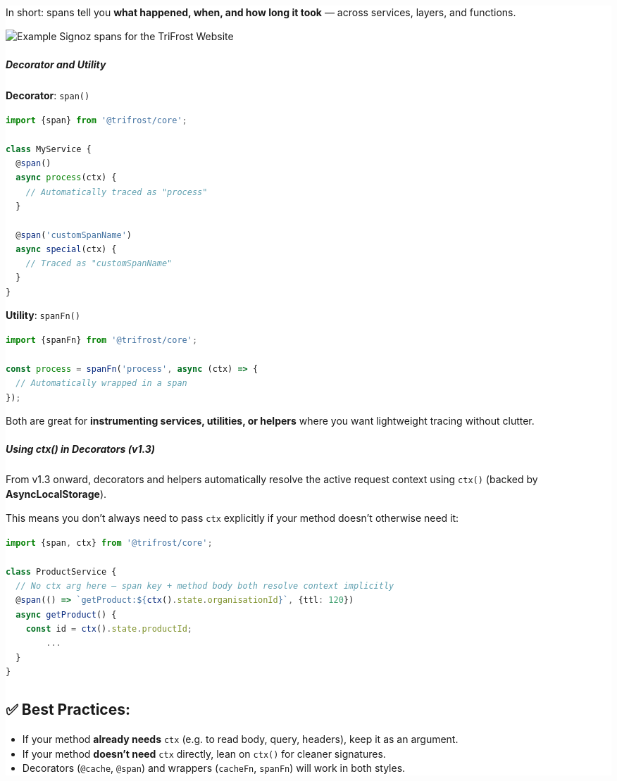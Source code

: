 In short: spans tell you **what happened, when, and how long it took** — across services, layers, and functions.

![Example Signoz spans for the TriFrost Website](/media/signoz_spans.png)

##### Decorator and Utility
**Decorator**: `span()`
```typescript
import {span} from '@trifrost/core';

class MyService {
  @span()
  async process(ctx) {
    // Automatically traced as "process"
  }

  @span('customSpanName')
  async special(ctx) {
    // Traced as "customSpanName"
  }
}
```

**Utility**: `spanFn()`
```typescript
import {spanFn} from '@trifrost/core';

const process = spanFn('process', async (ctx) => {
  // Automatically wrapped in a span
});
```

Both are great for **instrumenting services, utilities, or helpers** where you want lightweight tracing without clutter.

##### Using ctx() in Decorators (v1.3)
From v1.3 onward, decorators and helpers automatically resolve the active request context using `ctx()` (backed by **AsyncLocalStorage**).

This means you don’t always need to pass `ctx` explicitly if your method doesn’t otherwise need it:
```ts
import {span, ctx} from '@trifrost/core';

class ProductService {
  // No ctx arg here — span key + method body both resolve context implicitly
  @span(() => `getProduct:${ctx().state.organisationId}`, {ttl: 120})
  async getProduct() {
    const id = ctx().state.productId;
		...
  }
}
```

## ✅ Best Practices:
- If your method **already needs** `ctx` (e.g. to read body, query, headers), keep it as an argument.
- If your method **doesn’t need** `ctx` directly, lean on `ctx()` for cleaner signatures.
- Decorators (`@cache`, `@span`) and wrappers (`cacheFn`, `spanFn`) will work in both styles.
